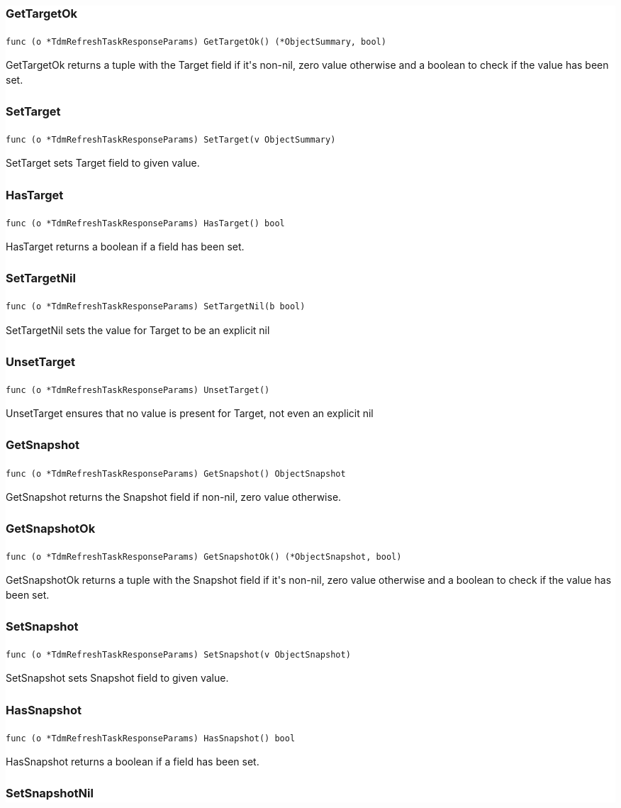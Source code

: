 ### GetTargetOk

`func (o *TdmRefreshTaskResponseParams) GetTargetOk() (*ObjectSummary, bool)`

GetTargetOk returns a tuple with the Target field if it's non-nil, zero value otherwise
and a boolean to check if the value has been set.

### SetTarget

`func (o *TdmRefreshTaskResponseParams) SetTarget(v ObjectSummary)`

SetTarget sets Target field to given value.

### HasTarget

`func (o *TdmRefreshTaskResponseParams) HasTarget() bool`

HasTarget returns a boolean if a field has been set.

### SetTargetNil

`func (o *TdmRefreshTaskResponseParams) SetTargetNil(b bool)`

 SetTargetNil sets the value for Target to be an explicit nil

### UnsetTarget
`func (o *TdmRefreshTaskResponseParams) UnsetTarget()`

UnsetTarget ensures that no value is present for Target, not even an explicit nil
### GetSnapshot

`func (o *TdmRefreshTaskResponseParams) GetSnapshot() ObjectSnapshot`

GetSnapshot returns the Snapshot field if non-nil, zero value otherwise.

### GetSnapshotOk

`func (o *TdmRefreshTaskResponseParams) GetSnapshotOk() (*ObjectSnapshot, bool)`

GetSnapshotOk returns a tuple with the Snapshot field if it's non-nil, zero value otherwise
and a boolean to check if the value has been set.

### SetSnapshot

`func (o *TdmRefreshTaskResponseParams) SetSnapshot(v ObjectSnapshot)`

SetSnapshot sets Snapshot field to given value.

### HasSnapshot

`func (o *TdmRefreshTaskResponseParams) HasSnapshot() bool`

HasSnapshot returns a boolean if a field has been set.

### SetSnapshotNil
